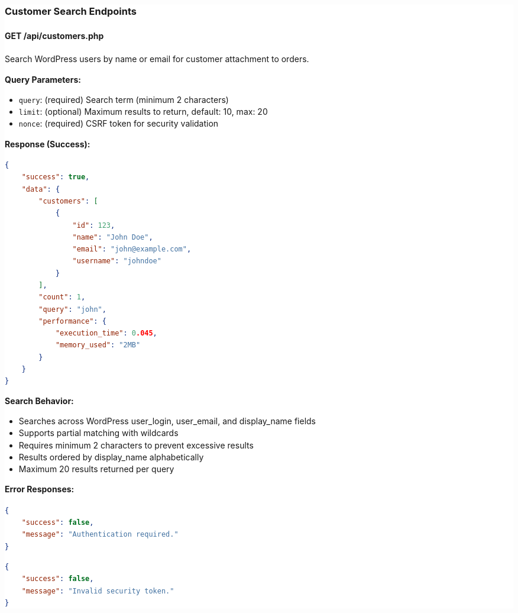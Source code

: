 ### Customer Search Endpoints

#### GET /api/customers.php

Search WordPress users by name or email for customer attachment to orders.

**Query Parameters:**
- `query`: (required) Search term (minimum 2 characters)
- `limit`: (optional) Maximum results to return, default: 10, max: 20
- `nonce`: (required) CSRF token for security validation

**Response (Success):**
```json
{
    "success": true,
    "data": {
        "customers": [
            {
                "id": 123,
                "name": "John Doe",
                "email": "john@example.com",
                "username": "johndoe"
            }
        ],
        "count": 1,
        "query": "john",
        "performance": {
            "execution_time": 0.045,
            "memory_used": "2MB"
        }
    }
}
```

**Search Behavior:**
- Searches across WordPress user_login, user_email, and display_name fields
- Supports partial matching with wildcards
- Requires minimum 2 characters to prevent excessive results
- Results ordered by display_name alphabetically
- Maximum 20 results returned per query

**Error Responses:**
```json
{
    "success": false,
    "message": "Authentication required."
}
```

```json
{
    "success": false,
    "message": "Invalid security token."
}
```
